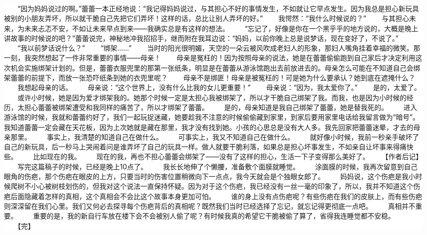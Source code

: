 　　“因为妈妈说过的啊。”蕾蕾一本正经地说：“我记得妈妈说过，与其担心不好的事情发生，不如就让它早点发生。因为我总是担心新玩具被别的小朋友弄坏，所以就干脆自己先把它们弄坏！这样的话，总比让别人弄坏的好。”
　　我愕然：“我什么时候说的？”
　　与其担心未来，为未来忐忑不安，不如让未来早点到来——我确实总是有这样的想法。
　　“忘记了，好像是你在一个黑乎乎的地方说的，大概是晚上讲故事的时候说的吧？”蕾蕾说完，神秘地冲我招招手，继而附在我耳边说：“妈妈，以前你晚上总是说梦话，现在变好了，不说了。”
　　“我以前梦话说什么？”
　　“绑架……”
　　当时的阳光很明媚，天空的一朵云被风吹成老妇人的形象，那妇人嘴角挂着幸福的微笑。那一刻，我突然想起了一件非常重要的事情——母亲！
　　母亲是冤枉的！因为按照母亲的说法，她是在蕾蕾偷偷跑到自己家后才决定利用这次机会实施绑架计划的。但是，蕾蕾衣服兜里的那第一张纸条，明显是在蕾蕾从游泳馆跑出去前放进去的。母亲怎么可能在不知道自己会绑架蕾蕾的前提下，而放一张恐吓纸条到她的衣兜里呢？
　　母亲不是绑匪！母亲是被冤枉的！可是她为什么要承认？她到底在遮掩什么？
　　我想起母亲的话。
　　母亲说：“这个世界上，没有什么比我的女儿更重要！”
　　母亲说：“因为，我太爱你了。”
　　是的，太爱了。
　　或许小时候，她是因为爱才绑架我的。她那个时候一定是太担心我被绑架了，所以才干脆自己绑架了我。而我，也是因为小时候的经历，太担心蕾蕾被绑架遭受和我同样的痛苦了，所以才绑架了蕾蕾。
　　是的，母亲知道是我自己绑架了蕾蕾，她是替我死的。
　　进入游泳馆的时候，我就和蕾蕾约好了，我们一起玩捉迷藏，她要趁我不注意的时候偷偷藏到家里，到家后要用家里电话给我留言做为“暗号”。我知道蕾蕾一定会藏在天花板，因为上次她就是藏在那里，我才没有找到她。小孩的心思总是没有大人多。我先回家把蕾蕾迷晕，才去的母亲那里。
　　事实上，我清楚的知道自己在做什么。
　　可事实上，我又不知道自己在做什么。
　　就好像小时候，我前一秒亲手破坏了自己的新玩具，后一秒马上哭闹着问是谁弄坏了自己的玩具一样。做人就要干脆利落，如果总是担心坏事发生，不如亲自让坏事来得痛快些。
　　比如现在的我。
　　现在的我，再也不担心蕾蕾会绑架了——没有了这样的担心，生活一下子变得那么美好了。
　　【作者后记】
　　写完这篇稿子的时候，已经是晚上10点了。
　　我长长地伸了个懒腰，准备敷个面膜就睡觉。
　　涂面膜的时候，我再次留意到自己眼角的伤疤，那个伤疤在眼皮的上方，只要当时的伤害位置稍微向下一点点，我今天就会是个独眼女郎了。
　　妈妈说，这个伤疤是我小时候爬树不小心被树枝划伤的，但我对这个说法一直保持怀疑。因为对于这个伤疤，我已经没有一丝一毫的印象了，所以，我并不知道这个伤疤后面隐藏着怎样的真相，这个真相会不会比这个故事本身更加可怕。
　　谁的身上没有点伤疤呢？有些伤疤在我们的皮肤上，而有些伤疤则深深留在我们心里。我们又何必去探寻每个伤疤背后的真相呢？既然我们当时已经选择了忘记，就忘记得更彻底一点吧。
　　真相并不重要。
　　重要的是，我的新自行车放在楼下会不会被别人偷了呢？有时候我真的希望它干脆被偷了算了，省得我连睡觉都不安稳。
　　【完】